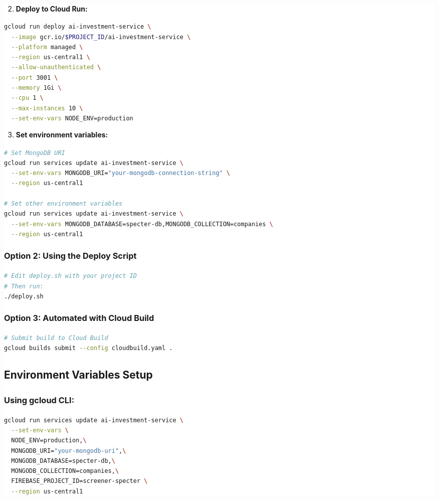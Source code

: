 2. **Deploy to Cloud Run:**
```bash
gcloud run deploy ai-investment-service \
  --image gcr.io/$PROJECT_ID/ai-investment-service \
  --platform managed \
  --region us-central1 \
  --allow-unauthenticated \
  --port 3001 \
  --memory 1Gi \
  --cpu 1 \
  --max-instances 10 \
  --set-env-vars NODE_ENV=production
```

3. **Set environment variables:**
```bash
# Set MongoDB URI
gcloud run services update ai-investment-service \
  --set-env-vars MONGODB_URI="your-mongodb-connection-string" \
  --region us-central1

# Set other environment variables
gcloud run services update ai-investment-service \
  --set-env-vars MONGODB_DATABASE=specter-db,MONGODB_COLLECTION=companies \
  --region us-central1
```

### Option 2: Using the Deploy Script
```bash
# Edit deploy.sh with your project ID
# Then run:
./deploy.sh
```

### Option 3: Automated with Cloud Build
```bash
# Submit build to Cloud Build
gcloud builds submit --config cloudbuild.yaml .
```

## Environment Variables Setup

### Using gcloud CLI:
```bash
gcloud run services update ai-investment-service \
  --set-env-vars \
  NODE_ENV=production,\
  MONGODB_URI="your-mongodb-uri",\
  MONGODB_DATABASE=specter-db,\
  MONGODB_COLLECTION=companies,\
  FIREBASE_PROJECT_ID=screener-specter \
  --region us-central1
```
